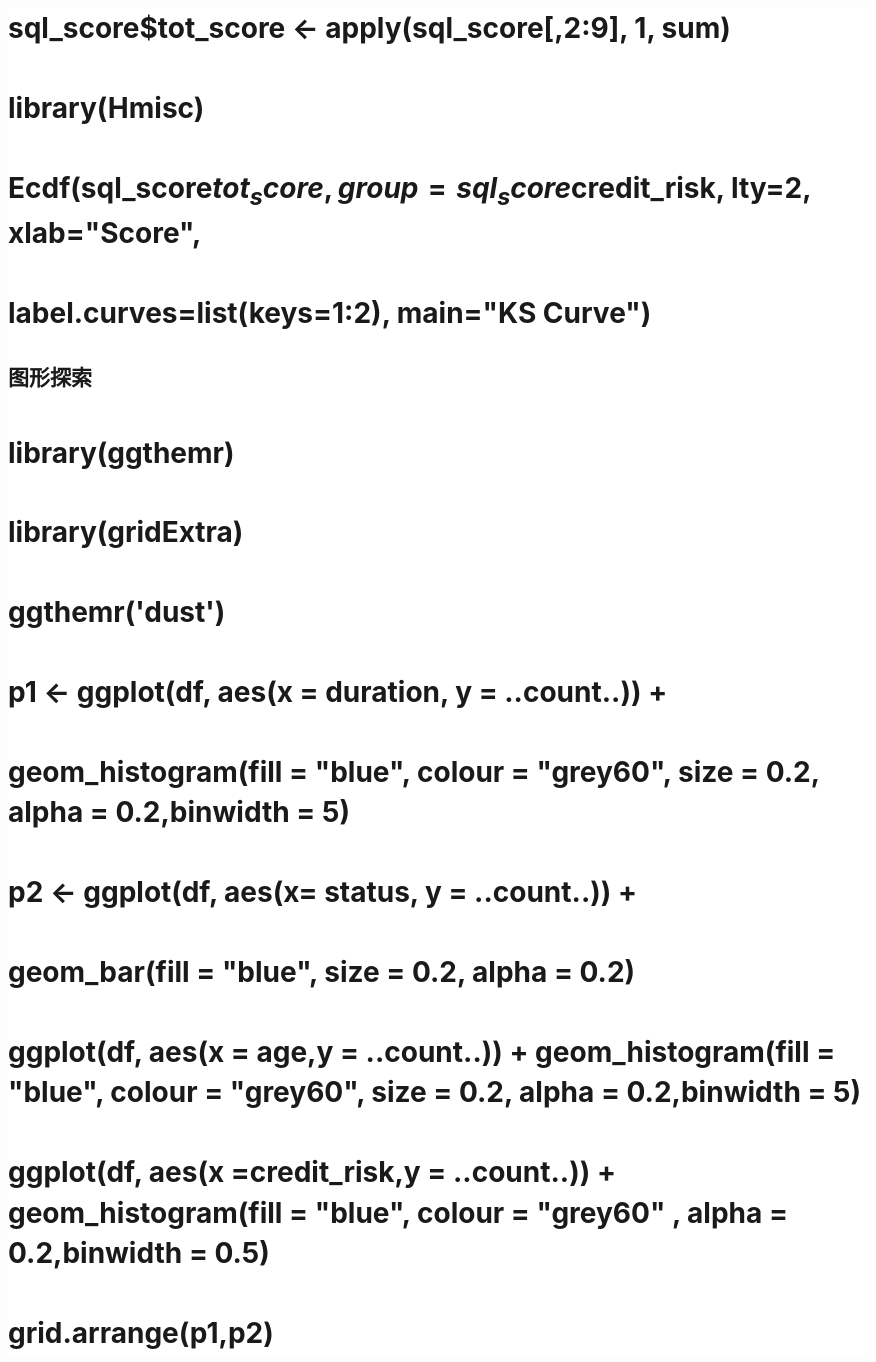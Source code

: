 # sql_score$tot_score <- apply(sql_score[,2:9], 1, sum)
# library(Hmisc)
# Ecdf(sql_score$tot_score, group=sql_score$credit_risk, lty=2, xlab="Score", 
# label.curves=list(keys=1:2), main="KS Curve")

## 图形探索
# library(ggthemr)
# library(gridExtra)
# ggthemr('dust')
# p1 <- ggplot(df, aes(x = duration, y = ..count..)) +
#   geom_histogram(fill = "blue", colour = "grey60", size = 0.2, alpha = 0.2,binwidth = 5)
# p2 <- ggplot(df, aes(x= status, y = ..count..)) + 
#   geom_bar(fill = "blue", size = 0.2, alpha = 0.2)
# ggplot(df, aes(x = age,y = ..count..)) + geom_histogram(fill = "blue", colour = "grey60", size = 0.2, alpha = 0.2,binwidth = 5)
# ggplot(df, aes(x =credit_risk,y = ..count..)) + geom_histogram(fill = "blue", colour = "grey60" , alpha = 0.2,binwidth = 0.5)
# grid.arrange(p1,p2)

